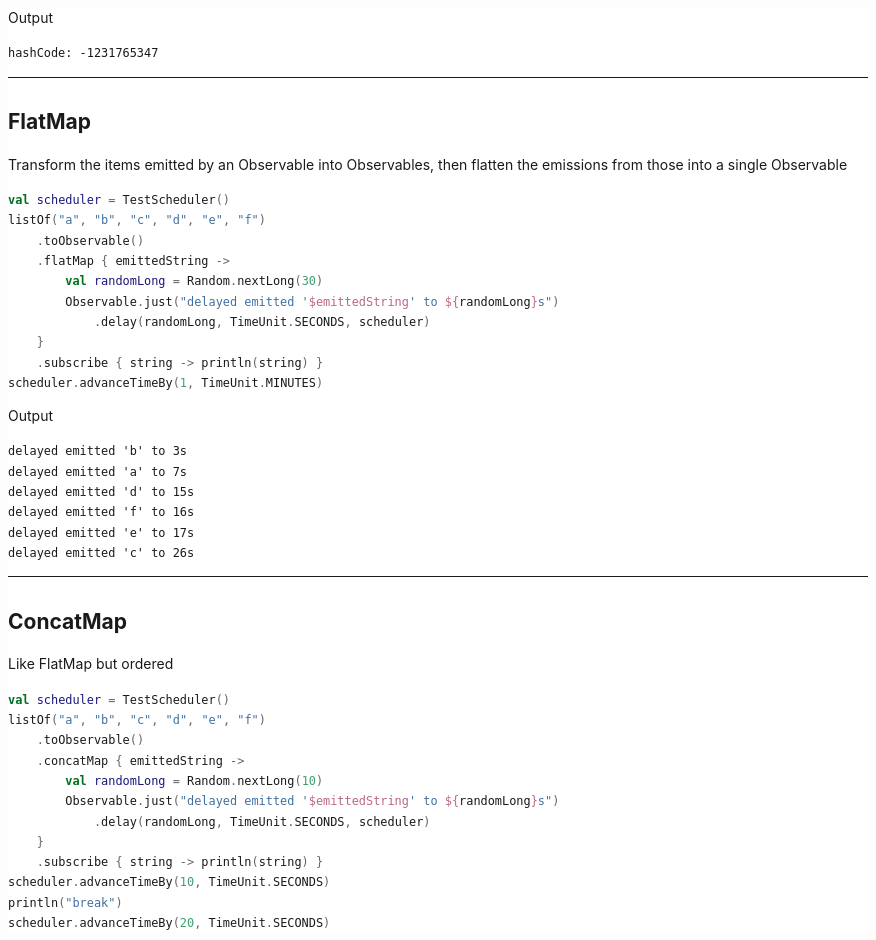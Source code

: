 Output

```text
hashCode: -1231765347
```

---

## FlatMap

Transform the items emitted by an Observable into Observables, then flatten the emissions from those into a single
Observable

```kotlin
val scheduler = TestScheduler()
listOf("a", "b", "c", "d", "e", "f")
    .toObservable()
    .flatMap { emittedString ->
        val randomLong = Random.nextLong(30)
        Observable.just("delayed emitted '$emittedString' to ${randomLong}s")
            .delay(randomLong, TimeUnit.SECONDS, scheduler)
    }
    .subscribe { string -> println(string) }
scheduler.advanceTimeBy(1, TimeUnit.MINUTES)
```

Output

```text
delayed emitted 'b' to 3s
delayed emitted 'a' to 7s
delayed emitted 'd' to 15s
delayed emitted 'f' to 16s
delayed emitted 'e' to 17s
delayed emitted 'c' to 26s
```

---

## ConcatMap

Like FlatMap but ordered

```kotlin
val scheduler = TestScheduler()
listOf("a", "b", "c", "d", "e", "f")
    .toObservable()
    .concatMap { emittedString ->
        val randomLong = Random.nextLong(10)
        Observable.just("delayed emitted '$emittedString' to ${randomLong}s")
            .delay(randomLong, TimeUnit.SECONDS, scheduler)
    }
    .subscribe { string -> println(string) }
scheduler.advanceTimeBy(10, TimeUnit.SECONDS)
println("break")
scheduler.advanceTimeBy(20, TimeUnit.SECONDS)
```

